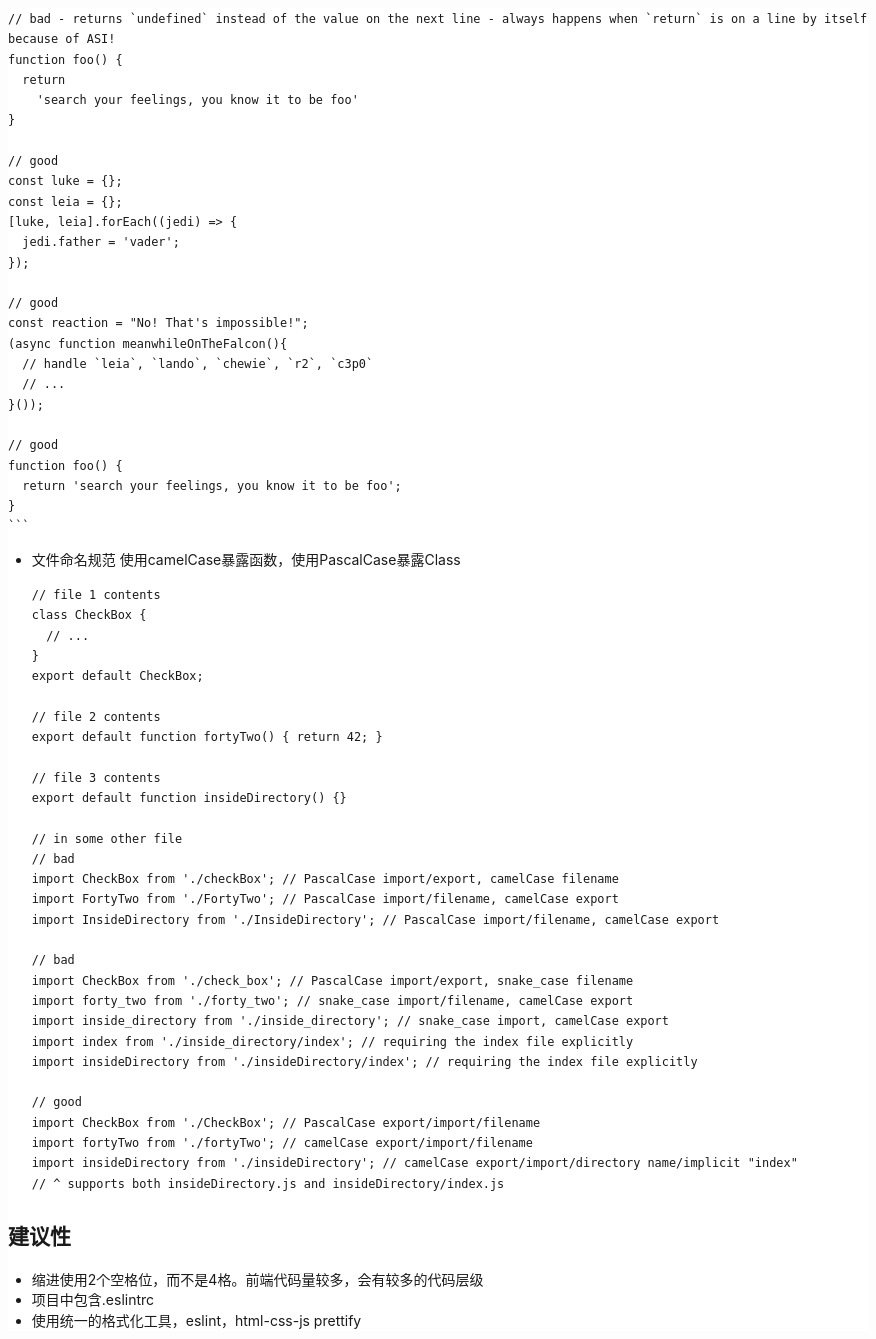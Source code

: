     // bad - returns `undefined` instead of the value on the next line - always happens when `return` is on a line by itself because of ASI!
    function foo() {
      return
        'search your feelings, you know it to be foo'
    }
    
    // good
    const luke = {};
    const leia = {};
    [luke, leia].forEach((jedi) => {
      jedi.father = 'vader';
    });
    
    // good
    const reaction = "No! That's impossible!";
    (async function meanwhileOnTheFalcon(){
      // handle `leia`, `lando`, `chewie`, `r2`, `c3p0`
      // ...
    }());
    
    // good
    function foo() {
      return 'search your feelings, you know it to be foo';
    }
    ```

* 文件命名规范 使用camelCase暴露函数，使用PascalCase暴露Class
    ```
    // file 1 contents
    class CheckBox {
      // ...
    }
    export default CheckBox;
    
    // file 2 contents
    export default function fortyTwo() { return 42; }
    
    // file 3 contents
    export default function insideDirectory() {}
    
    // in some other file
    // bad
    import CheckBox from './checkBox'; // PascalCase import/export, camelCase filename
    import FortyTwo from './FortyTwo'; // PascalCase import/filename, camelCase export
    import InsideDirectory from './InsideDirectory'; // PascalCase import/filename, camelCase export
    
    // bad
    import CheckBox from './check_box'; // PascalCase import/export, snake_case filename
    import forty_two from './forty_two'; // snake_case import/filename, camelCase export
    import inside_directory from './inside_directory'; // snake_case import, camelCase export
    import index from './inside_directory/index'; // requiring the index file explicitly
    import insideDirectory from './insideDirectory/index'; // requiring the index file explicitly
    
    // good
    import CheckBox from './CheckBox'; // PascalCase export/import/filename
    import fortyTwo from './fortyTwo'; // camelCase export/import/filename
    import insideDirectory from './insideDirectory'; // camelCase export/import/directory name/implicit "index"
    // ^ supports both insideDirectory.js and insideDirectory/index.js
    ```


## 建议性
* 缩进使用2个空格位，而不是4格。前端代码量较多，会有较多的代码层级
* 项目中包含.eslintrc
* 使用统一的格式化工具，eslint，html-css-js prettify
